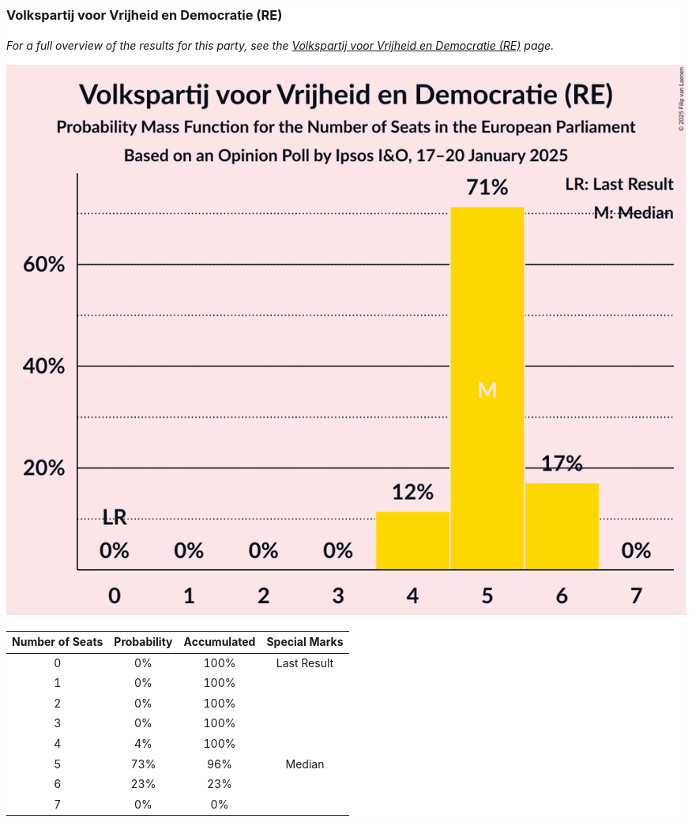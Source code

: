 ### Volkspartij voor Vrijheid en Democratie (RE)

*For a full overview of the results for this party, see the [Volkspartij voor Vrijheid en Democratie (RE)](party-volkspartijvoorvrijheidendemocratiere.html) page.*

![Graph with seats probability mass function not yet produced](2025-01-20-IpsosIO-seats-pmf-volkspartijvoorvrijheidendemocratiere.png "Seats Probability Mass Function")

| Number of Seats | Probability | Accumulated | Special Marks |
|:---------------:|:-----------:|:-----------:|:-------------:|
| 0 | 0% | 100% | Last Result |
| 1 | 0% | 100% |  |
| 2 | 0% | 100% |  |
| 3 | 0% | 100% |  |
| 4 | 4% | 100% |  |
| 5 | 73% | 96% | Median |
| 6 | 23% | 23% |  |
| 7 | 0% | 0% |  |
